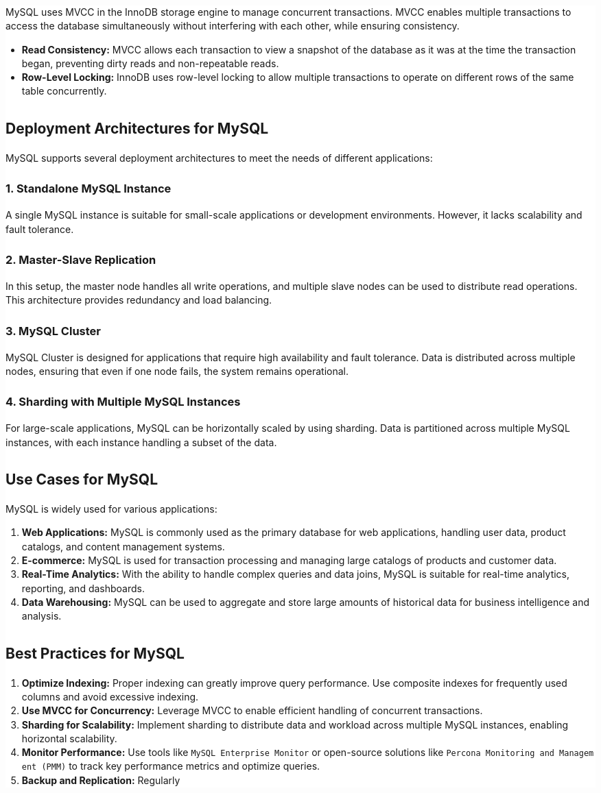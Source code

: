 MySQL uses MVCC in the InnoDB storage engine to manage concurrent transactions. MVCC enables multiple transactions to access the database simultaneously without interfering with each other, while ensuring consistency.

- **Read Consistency:** MVCC allows each transaction to view a snapshot of the database as it was at the time the transaction began, preventing dirty reads and non-repeatable reads.
- **Row-Level Locking:** InnoDB uses row-level locking to allow multiple transactions to operate on different rows of the same table concurrently.

## Deployment Architectures for MySQL

MySQL supports several deployment architectures to meet the needs of different applications:

### 1. **Standalone MySQL Instance**

A single MySQL instance is suitable for small-scale applications or development environments. However, it lacks scalability and fault tolerance.

### 2. **Master-Slave Replication**

In this setup, the master node handles all write operations, and multiple slave nodes can be used to distribute read operations. This architecture provides redundancy and load balancing.

### 3. **MySQL Cluster**

MySQL Cluster is designed for applications that require high availability and fault tolerance. Data is distributed across multiple nodes, ensuring that even if one node fails, the system remains operational.

### 4. **Sharding with Multiple MySQL Instances**

For large-scale applications, MySQL can be horizontally scaled by using sharding. Data is partitioned across multiple MySQL instances, with each instance handling a subset of the data.

## Use Cases for MySQL

MySQL is widely used for various applications:

1. **Web Applications:** MySQL is commonly used as the primary database for web applications, handling user data, product catalogs, and content management systems.
2. **E-commerce:** MySQL is used for transaction processing and managing large catalogs of products and customer data.
3. **Real-Time Analytics:** With the ability to handle complex queries and data joins, MySQL is suitable for real-time analytics, reporting, and dashboards.
4. **Data Warehousing:** MySQL can be used to aggregate and store large amounts of historical data for business intelligence and analysis.

## Best Practices for MySQL

1. **Optimize Indexing:** Proper indexing can greatly improve query performance. Use composite indexes for frequently used columns and avoid excessive indexing.
2. **Use MVCC for Concurrency:** Leverage MVCC to enable efficient handling of concurrent transactions.
3. **Sharding for Scalability:** Implement sharding to distribute data and workload across multiple MySQL instances, enabling horizontal scalability.
4. **Monitor Performance:** Use tools like `MySQL Enterprise Monitor` or open-source solutions like `Percona Monitoring and Management (PMM)` to track key performance metrics and optimize queries.
5. **Backup and Replication:** Regularly
